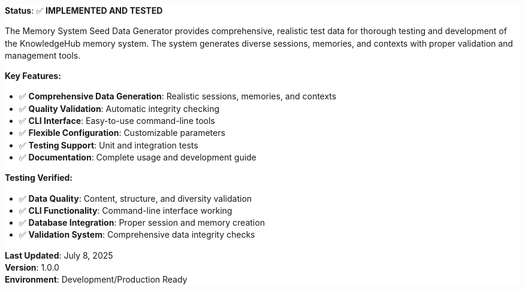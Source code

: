 
**Status**: ✅ **IMPLEMENTED AND TESTED**

The Memory System Seed Data Generator provides comprehensive, realistic test data for thorough testing and development of the KnowledgeHub memory system. The system generates diverse sessions, memories, and contexts with proper validation and management tools.

**Key Features:**
- ✅ **Comprehensive Data Generation**: Realistic sessions, memories, and contexts
- ✅ **Quality Validation**: Automatic integrity checking
- ✅ **CLI Interface**: Easy-to-use command-line tools
- ✅ **Flexible Configuration**: Customizable parameters
- ✅ **Testing Support**: Unit and integration tests
- ✅ **Documentation**: Complete usage and development guide

**Testing Verified:**
- ✅ **Data Quality**: Content, structure, and diversity validation
- ✅ **CLI Functionality**: Command-line interface working
- ✅ **Database Integration**: Proper session and memory creation
- ✅ **Validation System**: Comprehensive data integrity checks

**Last Updated**: July 8, 2025  
**Version**: 1.0.0  
**Environment**: Development/Production Ready